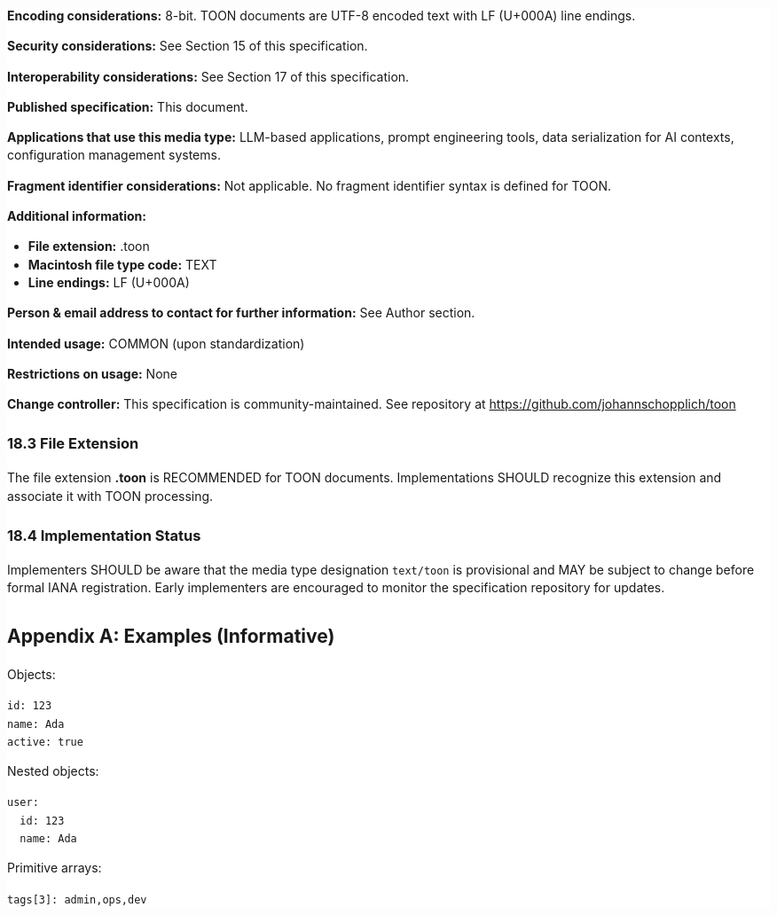 **Encoding considerations:** 8-bit. TOON documents are UTF-8 encoded text with LF (U+000A) line endings.

**Security considerations:** See Section 15 of this specification.

**Interoperability considerations:** See Section 17 of this specification.

**Published specification:** This document.

**Applications that use this media type:** LLM-based applications, prompt engineering tools, data serialization for AI contexts, configuration management systems.

**Fragment identifier considerations:** Not applicable. No fragment identifier syntax is defined for TOON.

**Additional information:**
- **File extension:** .toon
- **Macintosh file type code:** TEXT
- **Line endings:** LF (U+000A)

**Person & email address to contact for further information:** See Author section.

**Intended usage:** COMMON (upon standardization)

**Restrictions on usage:** None

**Change controller:** This specification is community-maintained. See repository at https://github.com/johannschopplich/toon

### 18.3 File Extension

The file extension **.toon** is RECOMMENDED for TOON documents. Implementations SHOULD recognize this extension and associate it with TOON processing.

### 18.4 Implementation Status

Implementers SHOULD be aware that the media type designation `text/toon` is provisional and MAY be subject to change before formal IANA registration. Early implementers are encouraged to monitor the specification repository for updates.

## Appendix A: Examples (Informative)

Objects:
```
id: 123
name: Ada
active: true
```

Nested objects:
```
user:
  id: 123
  name: Ada
```

Primitive arrays:
```
tags[3]: admin,ops,dev
```
